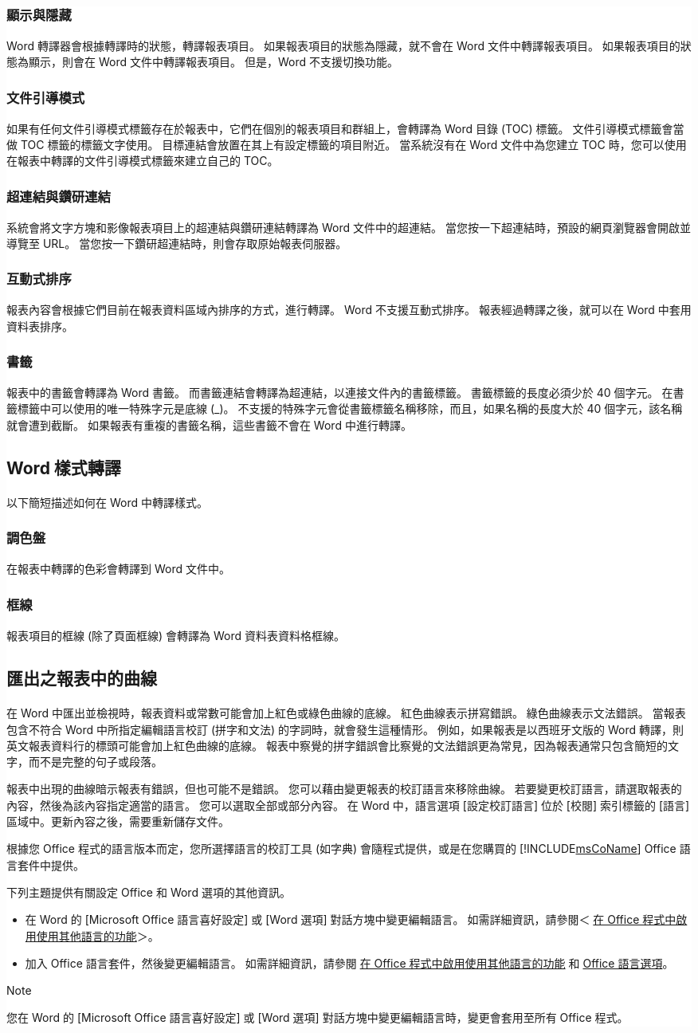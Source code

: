 ### <a name="show-and-hide"></a>顯示與隱藏  
 Word 轉譯器會根據轉譯時的狀態，轉譯報表項目。 如果報表項目的狀態為隱藏，就不會在 Word 文件中轉譯報表項目。 如果報表項目的狀態為顯示，則會在 Word 文件中轉譯報表項目。 但是，Word 不支援切換功能。  
  
### <a name="document-map"></a>文件引導模式  
 如果有任何文件引導模式標籤存在於報表中，它們在個別的報表項目和群組上，會轉譯為 Word 目錄 (TOC) 標籤。 文件引導模式標籤會當做 TOC 標籤的標籤文字使用。 目標連結會放置在其上有設定標籤的項目附近。 當系統沒有在 Word 文件中為您建立 TOC 時，您可以使用在報表中轉譯的文件引導模式標籤來建立自己的 TOC。  
  
### <a name="hyperlink-and-drillthrough-links"></a>超連結與鑽研連結  
 系統會將文字方塊和影像報表項目上的超連結與鑽研連結轉譯為 Word 文件中的超連結。 當您按一下超連結時，預設的網頁瀏覽器會開啟並導覽至 URL。 當您按一下鑽研超連結時，則會存取原始報表伺服器。  
  
### <a name="interactive-sorting"></a>互動式排序  
 報表內容會根據它們目前在報表資料區域內排序的方式，進行轉譯。 Word 不支援互動式排序。 報表經過轉譯之後，就可以在 Word 中套用資料表排序。  
  
### <a name="bookmarks"></a>書籤  
 報表中的書籤會轉譯為 Word 書籤。 而書籤連結會轉譯為超連結，以連接文件內的書籤標籤。 書籤標籤的長度必須少於 40 個字元。 在書籤標籤中可以使用的唯一特殊字元是底線 (_)。 不支援的特殊字元會從書籤標籤名稱移除，而且，如果名稱的長度大於 40 個字元，該名稱就會遭到截斷。 如果報表有重複的書籤名稱，這些書籤不會在 Word 中進行轉譯。  
  
##  <a name="WordStyleRendering"></a> Word 樣式轉譯  
 以下簡短描述如何在 Word 中轉譯樣式。  
  
### <a name="color-palette"></a>調色盤  
 在報表中轉譯的色彩會轉譯到 Word 文件中。  
  
### <a name="border"></a>框線  
 報表項目的框線 (除了頁面框線) 會轉譯為 Word 資料表資料格框線。  
  
##  <a name="SquigglyLines"></a> 匯出之報表中的曲線  
 在 Word 中匯出並檢視時，報表資料或常數可能會加上紅色或綠色曲線的底線。 紅色曲線表示拼寫錯誤。 綠色曲線表示文法錯誤。 當報表包含不符合 Word 中所指定編輯語言校訂 (拼字和文法) 的字詞時，就會發生這種情形。 例如，如果報表是以西班牙文版的 Word 轉譯，則英文報表資料行的標頭可能會加上紅色曲線的底線。 報表中察覺的拼字錯誤會比察覺的文法錯誤更為常見，因為報表通常只包含簡短的文字，而不是完整的句子或段落。  
  
 報表中出現的曲線暗示報表有錯誤，但也可能不是錯誤。 您可以藉由變更報表的校訂語言來移除曲線。 若要變更校訂語言，請選取報表的內容，然後為該內容指定適當的語言。 您可以選取全部或部分內容。 在 Word 中，語言選項 [設定校訂語言] 位於 [校閱] 索引標籤的 [語言] 區域中。更新內容之後，需要重新儲存文件。  
  
 根據您 Office 程式的語言版本而定，您所選擇語言的校訂工具 (如字典) 會隨程式提供，或是在您購買的 [!INCLUDE[msCoName](../../includes/msconame-md.md)] Office 語言套件中提供。  
  
 下列主題提供有關設定 Office 和 Word 選項的其他資訊。  
  
-   在 Word 的 [Microsoft Office 語言喜好設定] 或 [Word 選項] 對話方塊中變更編輯語言。 如需詳細資訊，請參閱＜ [在 Office 程式中啟用使用其他語言的功能](http://office.microsoft.com/word-help/enable-the-use-of-other-languages-in-your-office-programs-HA010354783.aspx?CTT=1)＞。  
  
-   加入 Office 語言套件，然後變更編輯語言。 如需詳細資訊，請參閱 [在 Office 程式中啟用使用其他語言的功能](http://office.microsoft.com/word-help/enable-the-use-of-other-languages-in-your-office-programs-HA010354783.aspx?CTT=1) 和 [Office 語言選項](http://office.microsoft.com/language/)。  
  
> [!NOTE]  
>  您在 Word 的 [Microsoft Office 語言喜好設定] 或 [Word 選項] 對話方塊中變更編輯語言時，變更會套用至所有 Office 程式。  
  